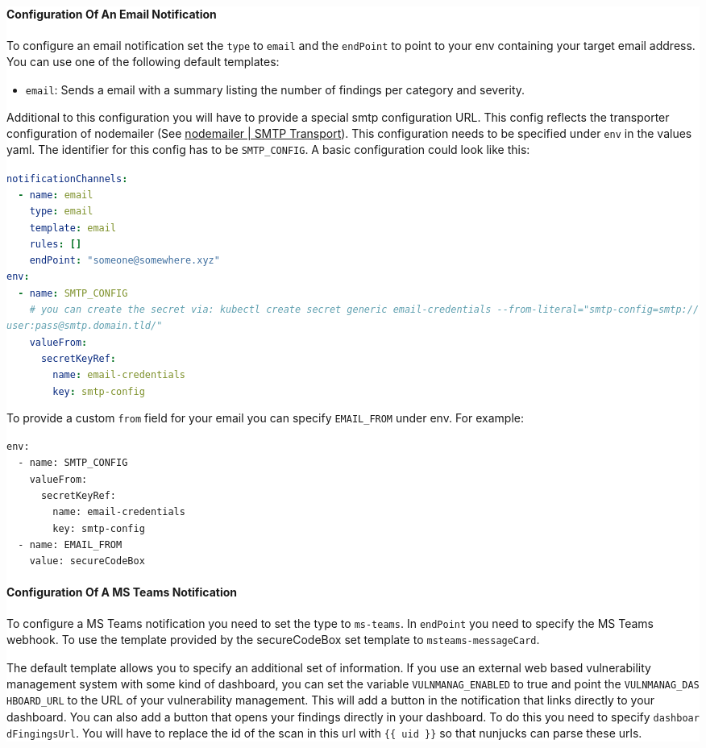 #### Configuration Of An Email Notification

To configure an email notification set the `type` to `email` and the `endPoint` to point to your env containing your target email address.
You can use one of the following default templates:

- `email`: Sends a email with a summary listing the number of findings per category and severity.

Additional to this configuration you will have to provide a special smtp configuration URL.
This config reflects the transporter configuration of nodemailer (See [nodemailer | SMTP Transport](https://nodemailer.com/smtp/)).
This configuration needs to be specified under `env` in the values yaml.
The identifier for this config has to be `SMTP_CONFIG`.
A basic configuration could look like this:

```yaml
notificationChannels:
  - name: email
    type: email
    template: email
    rules: []
    endPoint: "someone@somewhere.xyz"
env:
  - name: SMTP_CONFIG
    # you can create the secret via: kubectl create secret generic email-credentials --from-literal="smtp-config=smtp://user:pass@smtp.domain.tld/"
    valueFrom:
      secretKeyRef:
        name: email-credentials
        key: smtp-config
```

To provide a custom `from` field for your email you can specify `EMAIL_FROM` under env.
For example:

```
env:
  - name: SMTP_CONFIG
    valueFrom:
      secretKeyRef:
        name: email-credentials
        key: smtp-config
  - name: EMAIL_FROM
    value: secureCodeBox
```

#### Configuration Of A MS Teams Notification

To configure a MS Teams notification you need to set the type to `ms-teams`.
In `endPoint` you need to specify the MS Teams webhook.
To use the template provided by the secureCodeBox set template to `msteams-messageCard`.

The default template allows you to specify an additional set of information.
If you use an external web based vulnerability management system with some kind of dashboard, you can set the variable `VULNMANAG_ENABLED` to true and point the `VULNMANAG_DASHBOARD_URL` to the URL of your vulnerability management.
This will add a button in the notification that links directly to your dashboard.
You can also add a button that opens your findings directly in your dashboard.
To do this you need to specify `dashboardFingingsUrl`.
You will have to replace the id of the scan in this url with `{{ uid }}` so that nunjucks can parse these urls.
